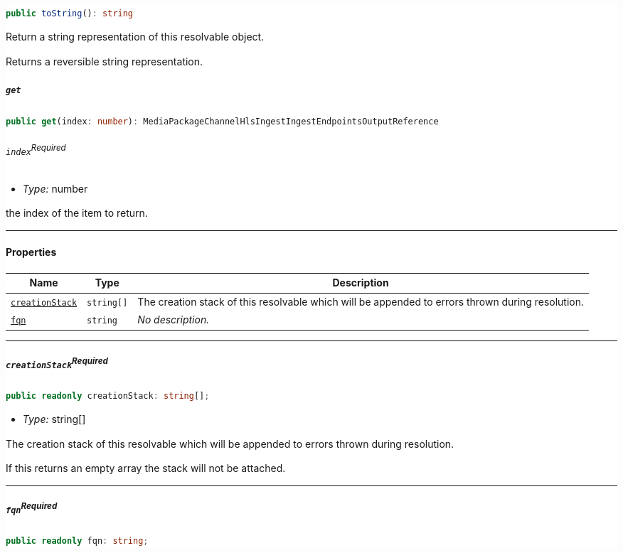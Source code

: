 ```typescript
public toString(): string
```

Return a string representation of this resolvable object.

Returns a reversible string representation.

##### `get` <a name="get" id="@cdktf/aws-cdk.mediaPackageChannel.MediaPackageChannelHlsIngestIngestEndpointsList.get"></a>

```typescript
public get(index: number): MediaPackageChannelHlsIngestIngestEndpointsOutputReference
```

###### `index`<sup>Required</sup> <a name="index" id="@cdktf/aws-cdk.mediaPackageChannel.MediaPackageChannelHlsIngestIngestEndpointsList.get.parameter.index"></a>

- *Type:* number

the index of the item to return.

---


#### Properties <a name="Properties" id="Properties"></a>

| **Name** | **Type** | **Description** |
| --- | --- | --- |
| <code><a href="#@cdktf/aws-cdk.mediaPackageChannel.MediaPackageChannelHlsIngestIngestEndpointsList.property.creationStack">creationStack</a></code> | <code>string[]</code> | The creation stack of this resolvable which will be appended to errors thrown during resolution. |
| <code><a href="#@cdktf/aws-cdk.mediaPackageChannel.MediaPackageChannelHlsIngestIngestEndpointsList.property.fqn">fqn</a></code> | <code>string</code> | *No description.* |

---

##### `creationStack`<sup>Required</sup> <a name="creationStack" id="@cdktf/aws-cdk.mediaPackageChannel.MediaPackageChannelHlsIngestIngestEndpointsList.property.creationStack"></a>

```typescript
public readonly creationStack: string[];
```

- *Type:* string[]

The creation stack of this resolvable which will be appended to errors thrown during resolution.

If this returns an empty array the stack will not be attached.

---

##### `fqn`<sup>Required</sup> <a name="fqn" id="@cdktf/aws-cdk.mediaPackageChannel.MediaPackageChannelHlsIngestIngestEndpointsList.property.fqn"></a>

```typescript
public readonly fqn: string;
```
